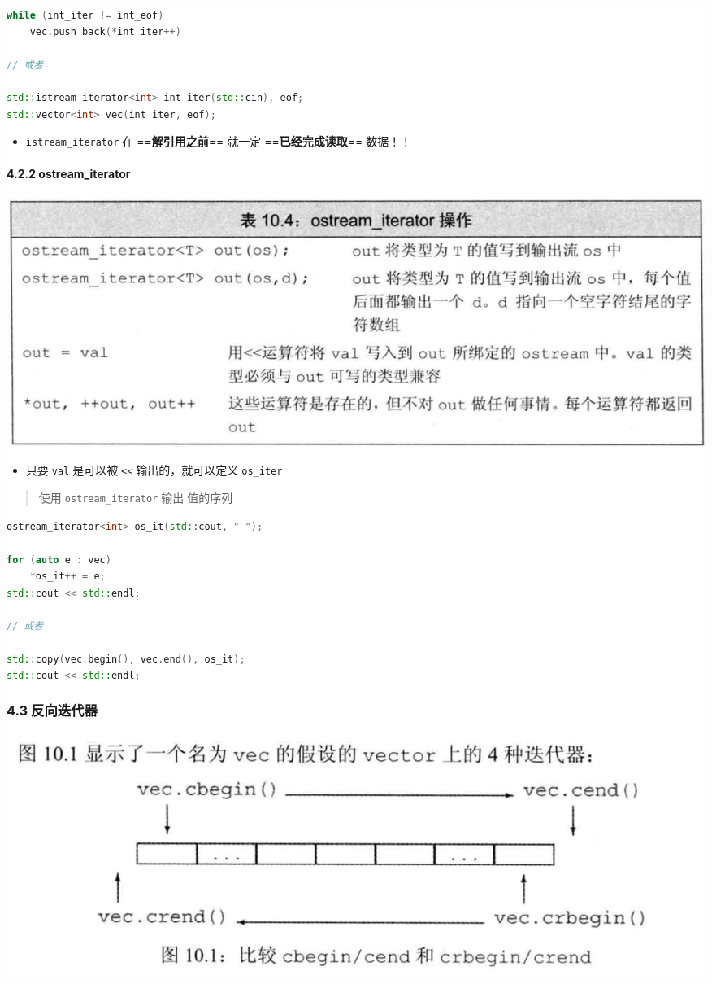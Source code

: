 ```c++
while (int_iter != int_eof)
    vec.push_back(*int_iter++)

// 或者

std::istream_iterator<int> int_iter(std::cin), eof;
std::vector<int> vec(int_iter, eof);
```

+ `istream_iterator` 在 ==**解引用之前**== 就一定 ==**已经完成读取**== 数据！！

#### 4.2.2 ostream_iterator

![1687333599475](image/3.C++泛型算法/1687333599475.png)

+ 只要 `val` 是可以被 `<<` 输出的，就可以定义 `os_iter`

> 使用 `ostream_iterator` 输出 值的序列

```c++
ostream_iterator<int> os_it(std::cout, " ");

for (auto e : vec)
    *os_it++ = e;
std::cout << std::endl;

// 或者

std::copy(vec.begin(), vec.end(), os_it);
std::cout << std::endl;
```

### 4.3 反向迭代器

![1687333943052](image/3.C++泛型算法/1687333943052.png)